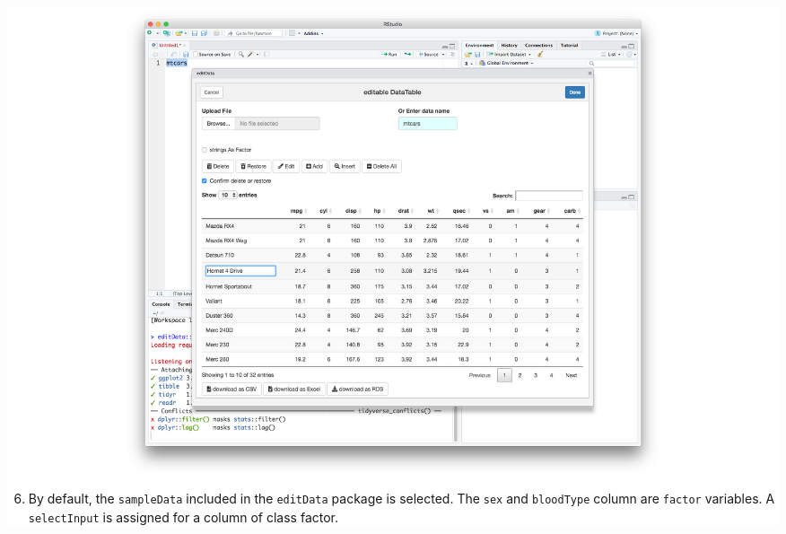 <img src="https://raw.githubusercontent.com/cardiomoon/editData/master/man/figures/7.png" title="plot of chunk unnamed-chunk-7" alt="plot of chunk unnamed-chunk-7" width="70%" style="display: block; margin: auto;" />


6. By default, the `sampleData` included in the `editData` package is selected. The `sex` and `bloodType` column are `factor` variables. A `selectInput` is assigned for a column of class factor.
